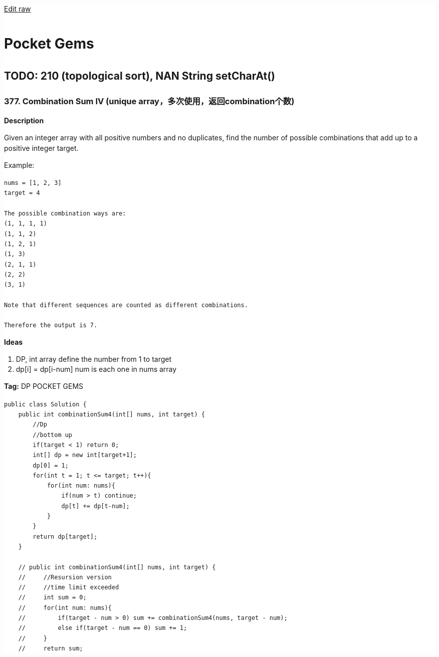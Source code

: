 [Edit raw](https://github.com/ChuangLan/Leetcode/edit/master/index.md)

# Pocket Gems
## TODO: 210 (topological sort), NAN String setCharAt()

### 377. Combination Sum IV (unique array，多次使用，返回combination个数)

**Description**

Given an integer array with all positive numbers and no duplicates, find the number of possible combinations that add up to a positive integer target.

Example:

```
nums = [1, 2, 3]
target = 4

The possible combination ways are:
(1, 1, 1, 1)
(1, 1, 2)
(1, 2, 1)
(1, 3)
(2, 1, 1)
(2, 2)
(3, 1)

Note that different sequences are counted as different combinations.

Therefore the output is 7.
```
**Ideas**
1. DP, int array define the number from 1 to target
2. dp[i] = dp[i-num] num is each one in nums array

**Tag:** DP POCKET GEMS

```
public class Solution {
    public int combinationSum4(int[] nums, int target) {
        //Dp
        //bottom up
        if(target < 1) return 0;
        int[] dp = new int[target+1];
        dp[0] = 1;
        for(int t = 1; t <= target; t++){
            for(int num: nums){
                if(num > t) continue;
                dp[t] += dp[t-num];
            }
        }
        return dp[target];
    }
    
    // public int combinationSum4(int[] nums, int target) {
    //     //Resursion version
    //     //time limit exceeded
    //     int sum = 0;
    //     for(int num: nums){
    //         if(target - num > 0) sum += combinationSum4(nums, target - num);
    //         else if(target - num == 0) sum += 1;
    //     }
    //     return sum;
```
